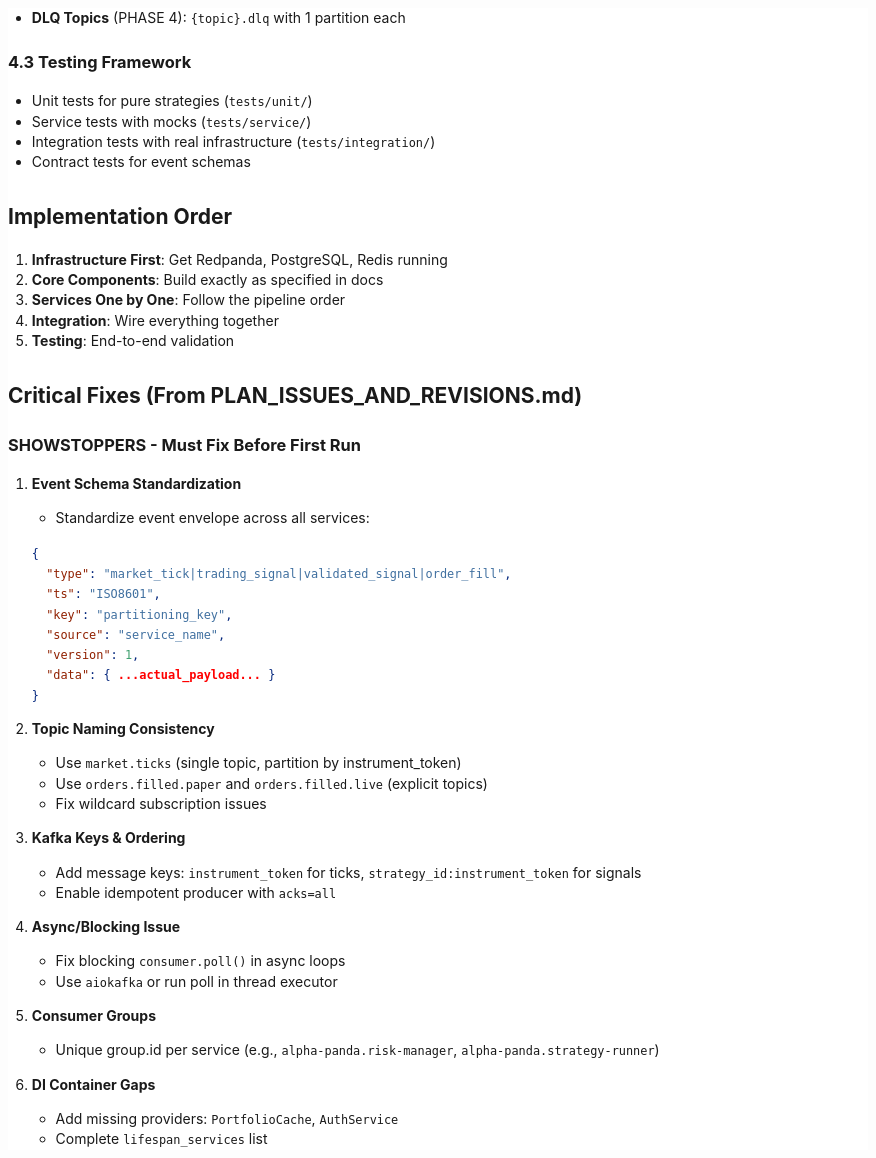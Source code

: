   - **DLQ Topics** (PHASE 4): `{topic}.dlq` with 1 partition each

### 4.3 Testing Framework
- Unit tests for pure strategies (`tests/unit/`)
- Service tests with mocks (`tests/service/`)
- Integration tests with real infrastructure (`tests/integration/`)
- Contract tests for event schemas

## Implementation Order

1. **Infrastructure First**: Get Redpanda, PostgreSQL, Redis running
2. **Core Components**: Build exactly as specified in docs
3. **Services One by One**: Follow the pipeline order
4. **Integration**: Wire everything together
5. **Testing**: End-to-end validation

## Critical Fixes (From PLAN_ISSUES_AND_REVISIONS.md)

### SHOWSTOPPERS - Must Fix Before First Run

1. **Event Schema Standardization**
   - Standardize event envelope across all services:
   ```json
   {
     "type": "market_tick|trading_signal|validated_signal|order_fill",
     "ts": "ISO8601",
     "key": "partitioning_key",
     "source": "service_name", 
     "version": 1,
     "data": { ...actual_payload... }
   }
   ```

2. **Topic Naming Consistency**
   - Use `market.ticks` (single topic, partition by instrument_token)
   - Use `orders.filled.paper` and `orders.filled.live` (explicit topics)
   - Fix wildcard subscription issues

3. **Kafka Keys & Ordering**
   - Add message keys: `instrument_token` for ticks, `strategy_id:instrument_token` for signals
   - Enable idempotent producer with `acks=all`

4. **Async/Blocking Issue**
   - Fix blocking `consumer.poll()` in async loops
   - Use `aiokafka` or run poll in thread executor

5. **Consumer Groups**
   - Unique group.id per service (e.g., `alpha-panda.risk-manager`, `alpha-panda.strategy-runner`)

6. **DI Container Gaps**
   - Add missing providers: `PortfolioCache`, `AuthService`
   - Complete `lifespan_services` list
